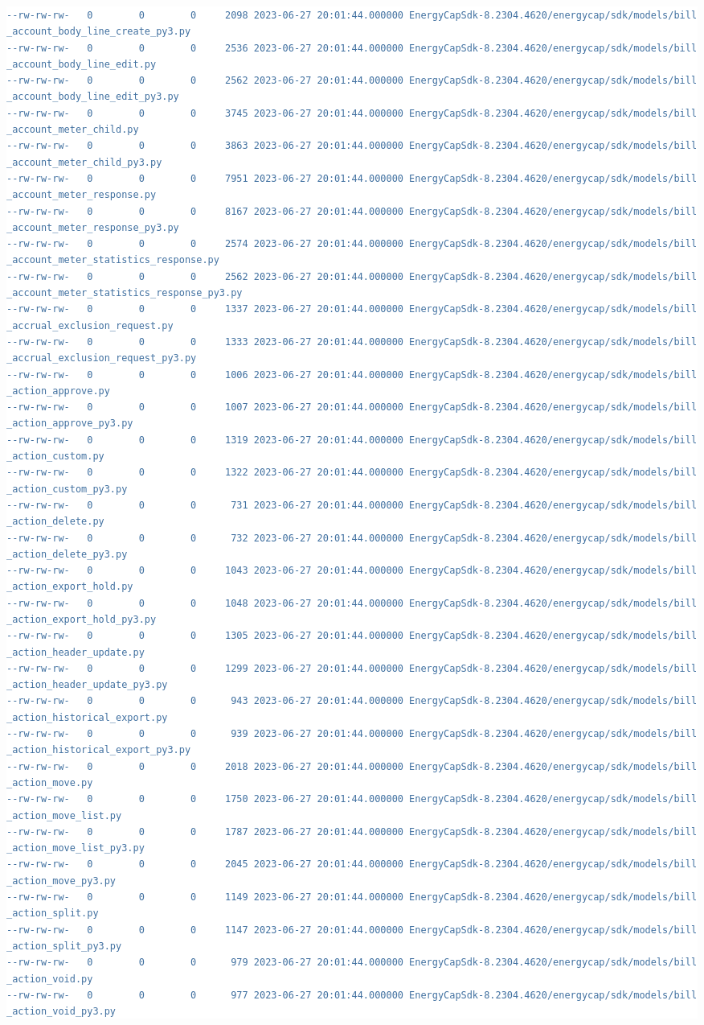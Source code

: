 ```diff
--rw-rw-rw-   0        0        0     2098 2023-06-27 20:01:44.000000 EnergyCapSdk-8.2304.4620/energycap/sdk/models/bill_account_body_line_create_py3.py
--rw-rw-rw-   0        0        0     2536 2023-06-27 20:01:44.000000 EnergyCapSdk-8.2304.4620/energycap/sdk/models/bill_account_body_line_edit.py
--rw-rw-rw-   0        0        0     2562 2023-06-27 20:01:44.000000 EnergyCapSdk-8.2304.4620/energycap/sdk/models/bill_account_body_line_edit_py3.py
--rw-rw-rw-   0        0        0     3745 2023-06-27 20:01:44.000000 EnergyCapSdk-8.2304.4620/energycap/sdk/models/bill_account_meter_child.py
--rw-rw-rw-   0        0        0     3863 2023-06-27 20:01:44.000000 EnergyCapSdk-8.2304.4620/energycap/sdk/models/bill_account_meter_child_py3.py
--rw-rw-rw-   0        0        0     7951 2023-06-27 20:01:44.000000 EnergyCapSdk-8.2304.4620/energycap/sdk/models/bill_account_meter_response.py
--rw-rw-rw-   0        0        0     8167 2023-06-27 20:01:44.000000 EnergyCapSdk-8.2304.4620/energycap/sdk/models/bill_account_meter_response_py3.py
--rw-rw-rw-   0        0        0     2574 2023-06-27 20:01:44.000000 EnergyCapSdk-8.2304.4620/energycap/sdk/models/bill_account_meter_statistics_response.py
--rw-rw-rw-   0        0        0     2562 2023-06-27 20:01:44.000000 EnergyCapSdk-8.2304.4620/energycap/sdk/models/bill_account_meter_statistics_response_py3.py
--rw-rw-rw-   0        0        0     1337 2023-06-27 20:01:44.000000 EnergyCapSdk-8.2304.4620/energycap/sdk/models/bill_accrual_exclusion_request.py
--rw-rw-rw-   0        0        0     1333 2023-06-27 20:01:44.000000 EnergyCapSdk-8.2304.4620/energycap/sdk/models/bill_accrual_exclusion_request_py3.py
--rw-rw-rw-   0        0        0     1006 2023-06-27 20:01:44.000000 EnergyCapSdk-8.2304.4620/energycap/sdk/models/bill_action_approve.py
--rw-rw-rw-   0        0        0     1007 2023-06-27 20:01:44.000000 EnergyCapSdk-8.2304.4620/energycap/sdk/models/bill_action_approve_py3.py
--rw-rw-rw-   0        0        0     1319 2023-06-27 20:01:44.000000 EnergyCapSdk-8.2304.4620/energycap/sdk/models/bill_action_custom.py
--rw-rw-rw-   0        0        0     1322 2023-06-27 20:01:44.000000 EnergyCapSdk-8.2304.4620/energycap/sdk/models/bill_action_custom_py3.py
--rw-rw-rw-   0        0        0      731 2023-06-27 20:01:44.000000 EnergyCapSdk-8.2304.4620/energycap/sdk/models/bill_action_delete.py
--rw-rw-rw-   0        0        0      732 2023-06-27 20:01:44.000000 EnergyCapSdk-8.2304.4620/energycap/sdk/models/bill_action_delete_py3.py
--rw-rw-rw-   0        0        0     1043 2023-06-27 20:01:44.000000 EnergyCapSdk-8.2304.4620/energycap/sdk/models/bill_action_export_hold.py
--rw-rw-rw-   0        0        0     1048 2023-06-27 20:01:44.000000 EnergyCapSdk-8.2304.4620/energycap/sdk/models/bill_action_export_hold_py3.py
--rw-rw-rw-   0        0        0     1305 2023-06-27 20:01:44.000000 EnergyCapSdk-8.2304.4620/energycap/sdk/models/bill_action_header_update.py
--rw-rw-rw-   0        0        0     1299 2023-06-27 20:01:44.000000 EnergyCapSdk-8.2304.4620/energycap/sdk/models/bill_action_header_update_py3.py
--rw-rw-rw-   0        0        0      943 2023-06-27 20:01:44.000000 EnergyCapSdk-8.2304.4620/energycap/sdk/models/bill_action_historical_export.py
--rw-rw-rw-   0        0        0      939 2023-06-27 20:01:44.000000 EnergyCapSdk-8.2304.4620/energycap/sdk/models/bill_action_historical_export_py3.py
--rw-rw-rw-   0        0        0     2018 2023-06-27 20:01:44.000000 EnergyCapSdk-8.2304.4620/energycap/sdk/models/bill_action_move.py
--rw-rw-rw-   0        0        0     1750 2023-06-27 20:01:44.000000 EnergyCapSdk-8.2304.4620/energycap/sdk/models/bill_action_move_list.py
--rw-rw-rw-   0        0        0     1787 2023-06-27 20:01:44.000000 EnergyCapSdk-8.2304.4620/energycap/sdk/models/bill_action_move_list_py3.py
--rw-rw-rw-   0        0        0     2045 2023-06-27 20:01:44.000000 EnergyCapSdk-8.2304.4620/energycap/sdk/models/bill_action_move_py3.py
--rw-rw-rw-   0        0        0     1149 2023-06-27 20:01:44.000000 EnergyCapSdk-8.2304.4620/energycap/sdk/models/bill_action_split.py
--rw-rw-rw-   0        0        0     1147 2023-06-27 20:01:44.000000 EnergyCapSdk-8.2304.4620/energycap/sdk/models/bill_action_split_py3.py
--rw-rw-rw-   0        0        0      979 2023-06-27 20:01:44.000000 EnergyCapSdk-8.2304.4620/energycap/sdk/models/bill_action_void.py
--rw-rw-rw-   0        0        0      977 2023-06-27 20:01:44.000000 EnergyCapSdk-8.2304.4620/energycap/sdk/models/bill_action_void_py3.py
```